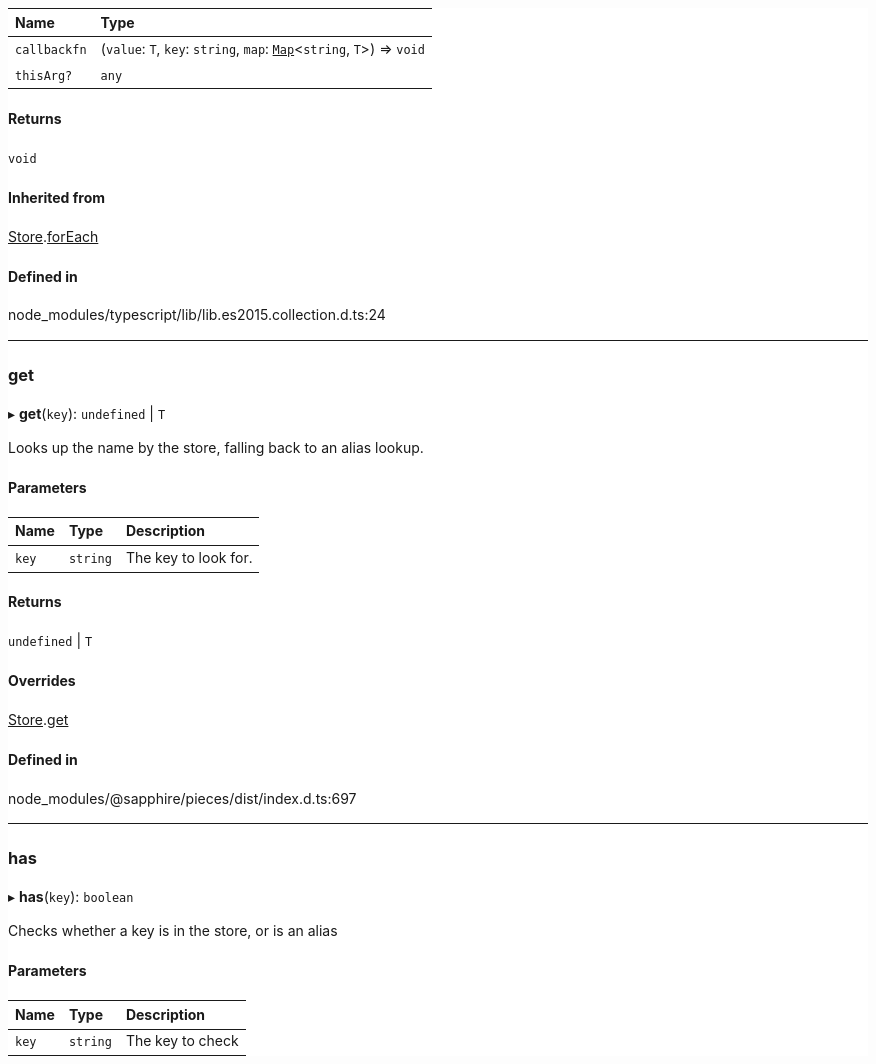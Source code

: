 | Name | Type |
| :------ | :------ |
| `callbackfn` | (`value`: `T`, `key`: `string`, `map`: [`Map`](https://developer.mozilla.org/en-US/docs/Web/JavaScript/Reference/Global_Objects/Map)<`string`, `T`\>) => `void` |
| `thisArg?` | `any` |

#### Returns

`void`

#### Inherited from

[Store](Store).[forEach](Store#foreach)

#### Defined in

node_modules/typescript/lib/lib.es2015.collection.d.ts:24

___

### get

▸ **get**(`key`): `undefined` \| `T`

Looks up the name by the store, falling back to an alias lookup.

#### Parameters

| Name | Type | Description |
| :------ | :------ | :------ |
| `key` | `string` | The key to look for. |

#### Returns

`undefined` \| `T`

#### Overrides

[Store](Store).[get](Store#get)

#### Defined in

node_modules/@sapphire/pieces/dist/index.d.ts:697

___

### has

▸ **has**(`key`): `boolean`

Checks whether a key is in the store, or is an alias

#### Parameters

| Name | Type | Description |
| :------ | :------ | :------ |
| `key` | `string` | The key to check |
